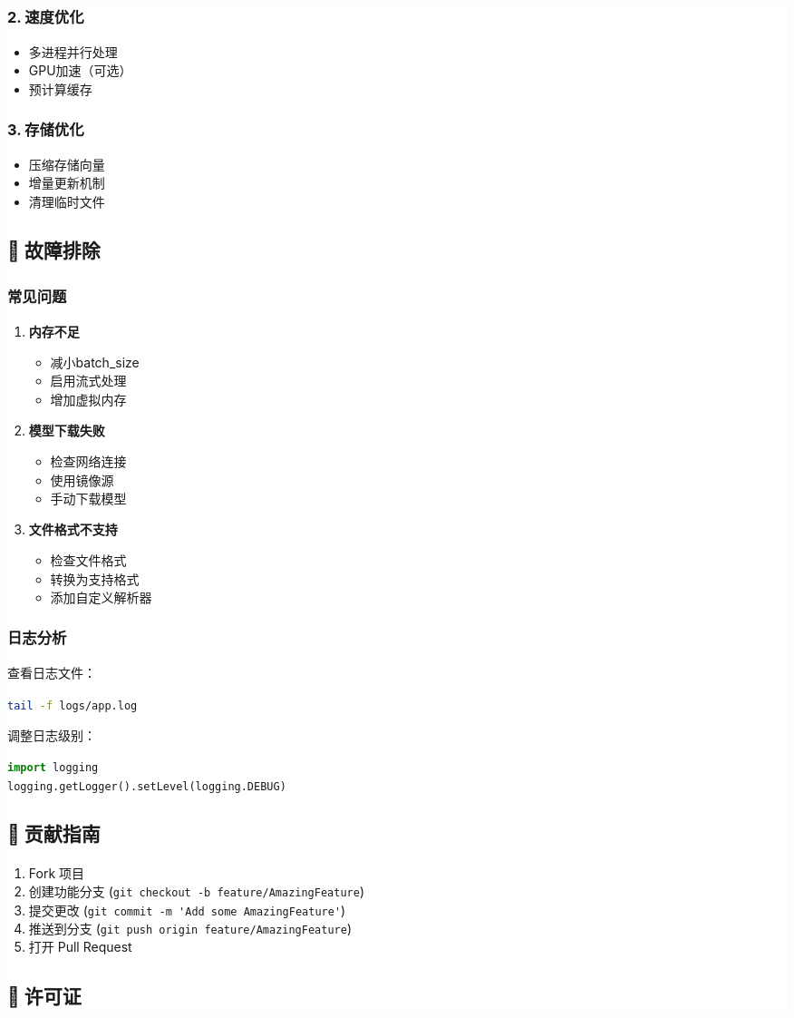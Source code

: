 ### 2. 速度优化

- 多进程并行处理
- GPU加速（可选）
- 预计算缓存

### 3. 存储优化

- 压缩存储向量
- 增量更新机制
- 清理临时文件

## 🐛 故障排除

### 常见问题

1. **内存不足**
   - 减小batch_size
   - 启用流式处理
   - 增加虚拟内存

2. **模型下载失败**
   - 检查网络连接
   - 使用镜像源
   - 手动下载模型

3. **文件格式不支持**
   - 检查文件格式
   - 转换为支持格式
   - 添加自定义解析器

### 日志分析

查看日志文件：
```bash
tail -f logs/app.log
```

调整日志级别：
```python
import logging
logging.getLogger().setLevel(logging.DEBUG)
```

## 🤝 贡献指南

1. Fork 项目
2. 创建功能分支 (`git checkout -b feature/AmazingFeature`)
3. 提交更改 (`git commit -m 'Add some AmazingFeature'`)
4. 推送到分支 (`git push origin feature/AmazingFeature`)
5. 打开 Pull Request

## 📄 许可证
